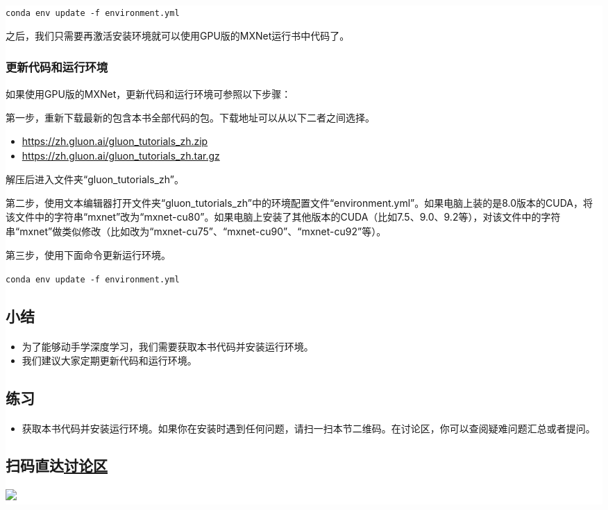 ```
conda env update -f environment.yml
```

之后，我们只需要再激活安装环境就可以使用GPU版的MXNet运行书中代码了。

### 更新代码和运行环境

如果使用GPU版的MXNet，更新代码和运行环境可参照以下步骤：

第一步，重新下载最新的包含本书全部代码的包。下载地址可以从以下二者之间选择。

* https://zh.gluon.ai/gluon_tutorials_zh.zip
* https://zh.gluon.ai/gluon_tutorials_zh.tar.gz

解压后进入文件夹“gluon_tutorials_zh”。

第二步，使用文本编辑器打开文件夹“gluon_tutorials_zh”中的环境配置文件“environment.yml”。如果电脑上装的是8.0版本的CUDA，将该文件中的字符串“mxnet”改为“mxnet-cu80”。如果电脑上安装了其他版本的CUDA（比如7.5、9.0、9.2等），对该文件中的字符串“mxnet”做类似修改（比如改为“mxnet-cu75”、“mxnet-cu90”、“mxnet-cu92”等）。


第三步，使用下面命令更新运行环境。

```
conda env update -f environment.yml
```

## 小结

* 为了能够动手学深度学习，我们需要获取本书代码并安装运行环境。
* 我们建议大家定期更新代码和运行环境。


## 练习

* 获取本书代码并安装运行环境。如果你在安装时遇到任何问题，请扫一扫本节二维码。在讨论区，你可以查阅疑难问题汇总或者提问。


## 扫码直达[讨论区](https://discuss.gluon.ai/t/topic/249)

![](../img/qr_install.svg)
